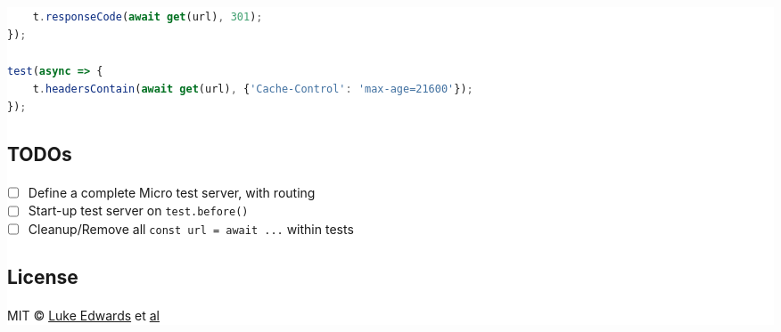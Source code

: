 ```js
	t.responseCode(await get(url), 301);
});

test(async => {
	t.headersContain(await get(url), {'Cache-Control': 'max-age=21600'});
});
```

## TODOs
- [ ] Define a complete Micro test server, with routing
- [ ] Start-up test server on `test.before()`
- [ ] Cleanup/Remove all `const url = await ...` within tests

## License
MIT © [Luke Edwards](https://lukeed.com) et [al](https://github.com/lukeed/ava-http/graphs/contributors)
